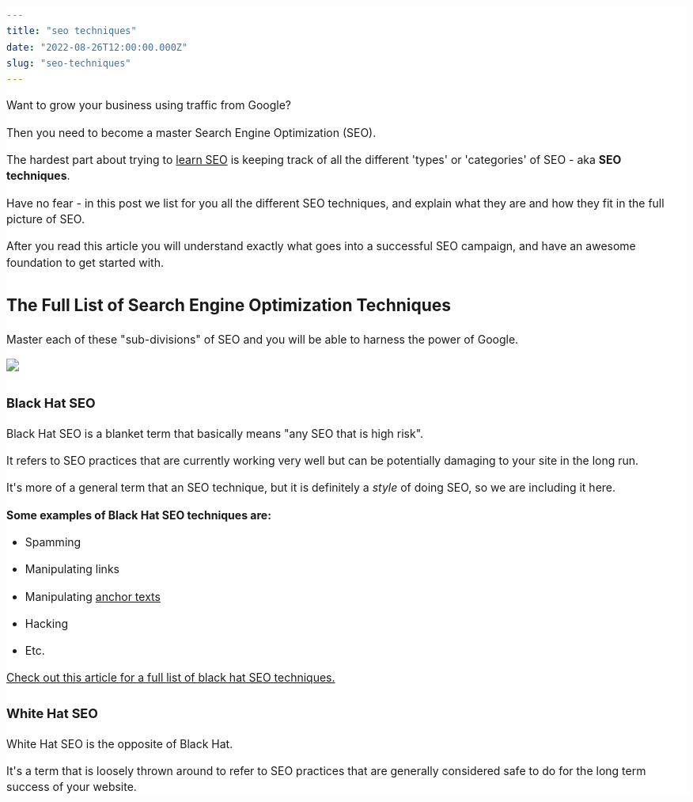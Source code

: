 ```yaml
---
title: "seo techniques"
date: "2022-08-26T12:00:00.000Z"
slug: "seo-techniques"
---
```


Want to grow your business using traffic from Google?

Then you need to become a master Search Engine Optimization (SEO).

The hardest part about trying to [learn SEO](https://serp.university) is keeping track of all the different 'types' or 'categories' of SEO - aka **SEO techniques**.

Have no fear - in this post we list for you all the different SEO techniques, and explain what they are and how they fit in the full picture of SEO.

After you read this article you will understand exactly what goes into a successful SEO campaign, and have an awesome foundation to get started with.

## The Full List of Search Engine Optimization Techniques

Master each of these "sub-divisions" of SEO and you will be able to harness the power of Google.

![](https://raw.githubusercontent.com/devinschumacher/uploads/main/images/download-24.gif)

### Black Hat SEO

Black Hat SEO is a blanket term that basically means "any SEO that is high risk".

It refers to SEO practices that are currently working very well but can be potentially damaging to your site in the long run.

It's more of a general term that an SEO technique, but it is definitely a _style_ of doing SEO, so we are including it here.

**Some examples of Black Hat SEO techniques are:**

- Spamming

- Manipulating links

- Manipulating [anchor texts](https://devinschumacher.com/anchor-text/)

- Hacking

- Etc.

[Check out this article for a full list of black hat SEO techniques.](https://devinschumacher.com/black-hat-seo/)

### White Hat SEO

White Hat SEO is the opposite of Black Hat.

It's a term that is loosely thrown around to refer to SEO practices that are generally considered safe to do for the long term success of your website.
